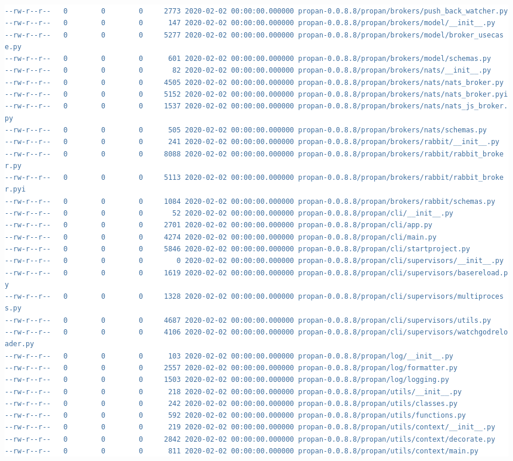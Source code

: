 ```diff
--rw-r--r--   0        0        0     2773 2020-02-02 00:00:00.000000 propan-0.0.8.8/propan/brokers/push_back_watcher.py
--rw-r--r--   0        0        0      147 2020-02-02 00:00:00.000000 propan-0.0.8.8/propan/brokers/model/__init__.py
--rw-r--r--   0        0        0     5277 2020-02-02 00:00:00.000000 propan-0.0.8.8/propan/brokers/model/broker_usecase.py
--rw-r--r--   0        0        0      601 2020-02-02 00:00:00.000000 propan-0.0.8.8/propan/brokers/model/schemas.py
--rw-r--r--   0        0        0       82 2020-02-02 00:00:00.000000 propan-0.0.8.8/propan/brokers/nats/__init__.py
--rw-r--r--   0        0        0     4505 2020-02-02 00:00:00.000000 propan-0.0.8.8/propan/brokers/nats/nats_broker.py
--rw-r--r--   0        0        0     5152 2020-02-02 00:00:00.000000 propan-0.0.8.8/propan/brokers/nats/nats_broker.pyi
--rw-r--r--   0        0        0     1537 2020-02-02 00:00:00.000000 propan-0.0.8.8/propan/brokers/nats/nats_js_broker.py
--rw-r--r--   0        0        0      505 2020-02-02 00:00:00.000000 propan-0.0.8.8/propan/brokers/nats/schemas.py
--rw-r--r--   0        0        0      241 2020-02-02 00:00:00.000000 propan-0.0.8.8/propan/brokers/rabbit/__init__.py
--rw-r--r--   0        0        0     8088 2020-02-02 00:00:00.000000 propan-0.0.8.8/propan/brokers/rabbit/rabbit_broker.py
--rw-r--r--   0        0        0     5113 2020-02-02 00:00:00.000000 propan-0.0.8.8/propan/brokers/rabbit/rabbit_broker.pyi
--rw-r--r--   0        0        0     1084 2020-02-02 00:00:00.000000 propan-0.0.8.8/propan/brokers/rabbit/schemas.py
--rw-r--r--   0        0        0       52 2020-02-02 00:00:00.000000 propan-0.0.8.8/propan/cli/__init__.py
--rw-r--r--   0        0        0     2701 2020-02-02 00:00:00.000000 propan-0.0.8.8/propan/cli/app.py
--rw-r--r--   0        0        0     4274 2020-02-02 00:00:00.000000 propan-0.0.8.8/propan/cli/main.py
--rw-r--r--   0        0        0     5846 2020-02-02 00:00:00.000000 propan-0.0.8.8/propan/cli/startproject.py
--rw-r--r--   0        0        0        0 2020-02-02 00:00:00.000000 propan-0.0.8.8/propan/cli/supervisors/__init__.py
--rw-r--r--   0        0        0     1619 2020-02-02 00:00:00.000000 propan-0.0.8.8/propan/cli/supervisors/basereload.py
--rw-r--r--   0        0        0     1328 2020-02-02 00:00:00.000000 propan-0.0.8.8/propan/cli/supervisors/multiprocess.py
--rw-r--r--   0        0        0     4687 2020-02-02 00:00:00.000000 propan-0.0.8.8/propan/cli/supervisors/utils.py
--rw-r--r--   0        0        0     4106 2020-02-02 00:00:00.000000 propan-0.0.8.8/propan/cli/supervisors/watchgodreloader.py
--rw-r--r--   0        0        0      103 2020-02-02 00:00:00.000000 propan-0.0.8.8/propan/log/__init__.py
--rw-r--r--   0        0        0     2557 2020-02-02 00:00:00.000000 propan-0.0.8.8/propan/log/formatter.py
--rw-r--r--   0        0        0     1503 2020-02-02 00:00:00.000000 propan-0.0.8.8/propan/log/logging.py
--rw-r--r--   0        0        0      218 2020-02-02 00:00:00.000000 propan-0.0.8.8/propan/utils/__init__.py
--rw-r--r--   0        0        0      242 2020-02-02 00:00:00.000000 propan-0.0.8.8/propan/utils/classes.py
--rw-r--r--   0        0        0      592 2020-02-02 00:00:00.000000 propan-0.0.8.8/propan/utils/functions.py
--rw-r--r--   0        0        0      219 2020-02-02 00:00:00.000000 propan-0.0.8.8/propan/utils/context/__init__.py
--rw-r--r--   0        0        0     2842 2020-02-02 00:00:00.000000 propan-0.0.8.8/propan/utils/context/decorate.py
--rw-r--r--   0        0        0      811 2020-02-02 00:00:00.000000 propan-0.0.8.8/propan/utils/context/main.py
```